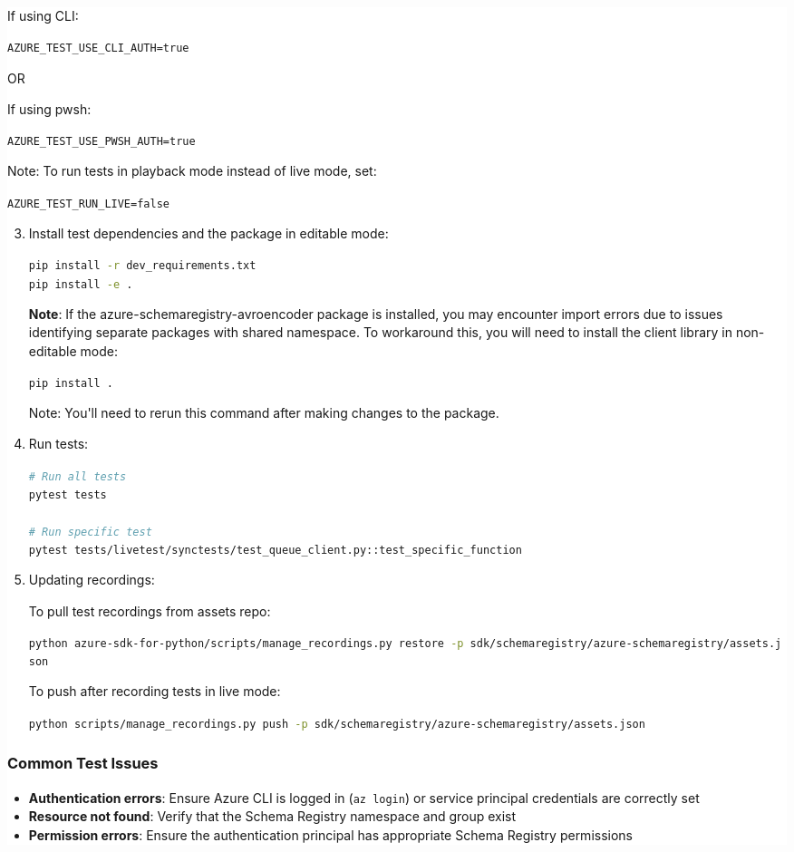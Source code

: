    If using CLI:
   ```
   AZURE_TEST_USE_CLI_AUTH=true
   ```

   OR

   If using pwsh:
   ```
   AZURE_TEST_USE_PWSH_AUTH=true
   ```

   Note: To run tests in playback mode instead of live mode, set:
   ```
   AZURE_TEST_RUN_LIVE=false
   ```
3. Install test dependencies and the package in editable mode:
   ```bash
   pip install -r dev_requirements.txt
   pip install -e .
   ```

   **Note**: If the azure-schemaregistry-avroencoder package is installed, you may encounter import errors due to issues identifying separate packages with shared namespace. To workaround this, you will need to install the client library in non-editable mode:
   ```bash
   pip install .
   ```
   Note: You'll need to rerun this command after making changes to the package.

4. Run tests:
   ```bash
   # Run all tests
   pytest tests

   # Run specific test
   pytest tests/livetest/synctests/test_queue_client.py::test_specific_function
   ```

5. Updating recordings:

   To pull test recordings from assets repo:
   ```bash
   python azure-sdk-for-python/scripts/manage_recordings.py restore -p sdk/schemaregistry/azure-schemaregistry/assets.json
   ```

   To push after recording tests in live mode:
   ```bash
   python scripts/manage_recordings.py push -p sdk/schemaregistry/azure-schemaregistry/assets.json
   ```

### Common Test Issues

- **Authentication errors**: Ensure Azure CLI is logged in (`az login`) or service principal credentials are correctly set
- **Resource not found**: Verify that the Schema Registry namespace and group exist
- **Permission errors**: Ensure the authentication principal has appropriate Schema Registry permissions
